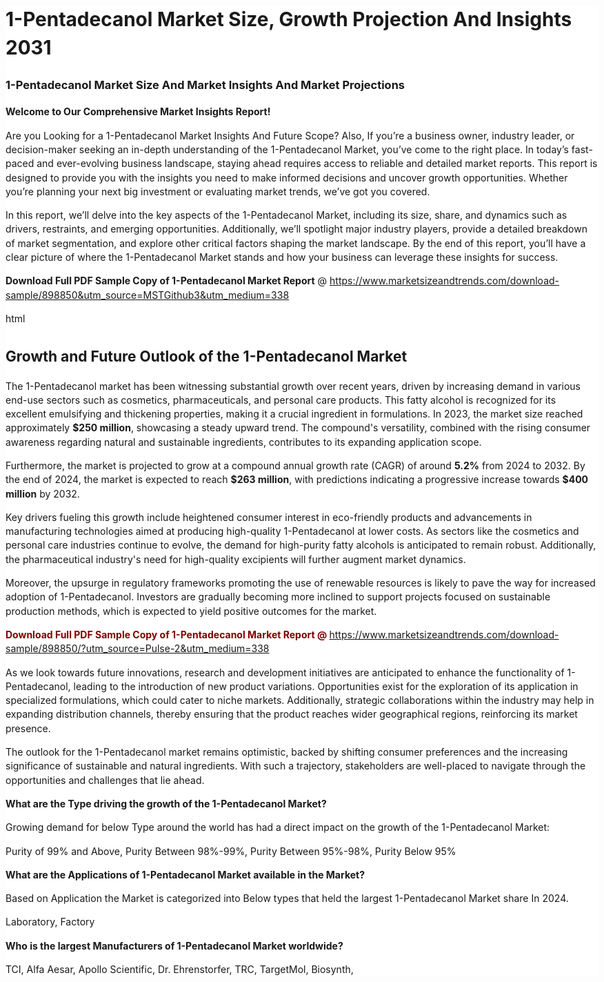 <H1>1-Pentadecanol Market Size, Growth Projection And Insights 2031</H1><div class="" data-test-id=""><h3><span class="">1-Pentadecanol Market Size And Market Insights And Market Projections</span></h3></div><div class="" data-test-id=""><p><strong>Welcome to Our Comprehensive Market Insights Report!</strong></p><p>Are you Looking for a 1-Pentadecanol Market Insights And Future Scope? Also, If you&rsquo;re a business owner, industry leader, or decision-maker seeking an in-depth understanding of the 1-Pentadecanol Market, you&rsquo;ve come to the right place. In today&rsquo;s fast-paced and ever-evolving business landscape, staying ahead requires access to reliable and detailed market reports. This report is designed to provide you with the insights you need to make informed decisions and uncover growth opportunities. Whether you&rsquo;re planning your next big investment or evaluating market trends, we&rsquo;ve got you covered.</p><p>In this report, we&rsquo;ll delve into the key aspects of the 1-Pentadecanol Market, including its size, share, and dynamics such as drivers, restraints, and emerging opportunities. Additionally, we&rsquo;ll spotlight major industry players, provide a detailed breakdown of market segmentation, and explore other critical factors shaping the market landscape. By the end of this report, you&rsquo;ll have a clear picture of where the 1-Pentadecanol Market stands and how your business can leverage these insights for success.</p><p><strong>Download Full PDF Sample Copy of 1-Pentadecanol Market Report</strong> @ <a href="https://www.marketsizeandtrends.com/download-sample/898850&utm_source=MSTGithub3&utm_medium=338" target="_blank">https://www.marketsizeandtrends.com/download-sample/898850&utm_source=MSTGithub3&utm_medium=338</a></p></div><div class="" data-test-id=""><p><span class="">html<h2>Growth and Future Outlook of the 1-Pentadecanol Market</h2><p>The 1-Pentadecanol market has been witnessing substantial growth over recent years, driven by increasing demand in various end-use sectors such as cosmetics, pharmaceuticals, and personal care products. This fatty alcohol is recognized for its excellent emulsifying and thickening properties, making it a crucial ingredient in formulations. In 2023, the market size reached approximately <strong>$250 million</strong>, showcasing a steady upward trend. The compound's versatility, combined with the rising consumer awareness regarding natural and sustainable ingredients, contributes to its expanding application scope.</p><p>Furthermore, the market is projected to grow at a compound annual growth rate (CAGR) of around <strong>5.2%</strong> from 2024 to 2032. By the end of 2024, the market is expected to reach <strong>$263 million</strong>, with predictions indicating a progressive increase towards <strong>$400 million</strong> by 2032.</p><p>Key drivers fueling this growth include heightened consumer interest in eco-friendly products and advancements in manufacturing technologies aimed at producing high-quality 1-Pentadecanol at lower costs. As sectors like the cosmetics and personal care industries continue to evolve, the demand for high-purity fatty alcohols is anticipated to remain robust. Additionally, the pharmaceutical industry's need for high-quality excipients will further augment market dynamics.</p><p>Moreover, the upsurge in regulatory frameworks promoting the use of renewable resources is likely to pave the way for increased adoption of 1-Pentadecanol. Investors are gradually becoming more inclined to support projects focused on sustainable production methods, which is expected to yield positive outcomes for the market. </p><p><strong><span style="color: #800000;">Download Full PDF Sample Copy of 1-Pentadecanol Market Report @</span>&nbsp;</strong><a href="https://www.marketsizeandtrends.com/download-sample/898850/?utm_source=Pulse-2&amp;utm_medium=338">https://www.marketsizeandtrends.com/download-sample/898850/?utm_source=Pulse-2&amp;utm_medium=338</a></p></p><p>As we look towards future innovations, research and development initiatives are anticipated to enhance the functionality of 1-Pentadecanol, leading to the introduction of new product variations. Opportunities exist for the exploration of its application in specialized formulations, which could cater to niche markets. Additionally, strategic collaborations within the industry may help in expanding distribution channels, thereby ensuring that the product reaches wider geographical regions, reinforcing its market presence.</p><p>The outlook for the 1-Pentadecanol market remains optimistic, backed by shifting consumer preferences and the increasing significance of sustainable and natural ingredients. With such a trajectory, stakeholders are well-placed to navigate through the opportunities and challenges that lie ahead.</p></span></p><p><strong><span class="">What are the&nbsp;Type driving the growth of the 1-Pentadecanol Market?</span></strong></p></div><div class="" data-test-id=""><p><span class="">Growing demand for below Type around the world has had a direct impact on the growth of the 1-Pentadecanol Market:</span></p></div><div class="" data-test-id=""><p>Purity of 99% and Above, Purity Between 98%-99%, Purity Between 95%-98%, Purity Below 95%</p><p><span class=""><strong>What are the&nbsp;Applications&nbsp;of 1-Pentadecanol Market available in the Market?</strong></span></p></div><div class="" data-test-id=""><p><span class="">Based on Application the Market is categorized into Below types that held the largest 1-Pentadecanol Market share In 2024.</span></p></div><div class="" data-test-id=""><p><span class="">Laboratory, Factory</span></p><p><span class=""><strong>Who is the largest Manufacturers of 1-Pentadecanol Market worldwide?</strong></span></p></div><div class="" data-test-id=""><p><span class="">TCI, Alfa Aesar, Apollo Scientific, Dr. Ehrenstorfer, TRC, TargetMol, Biosynth,